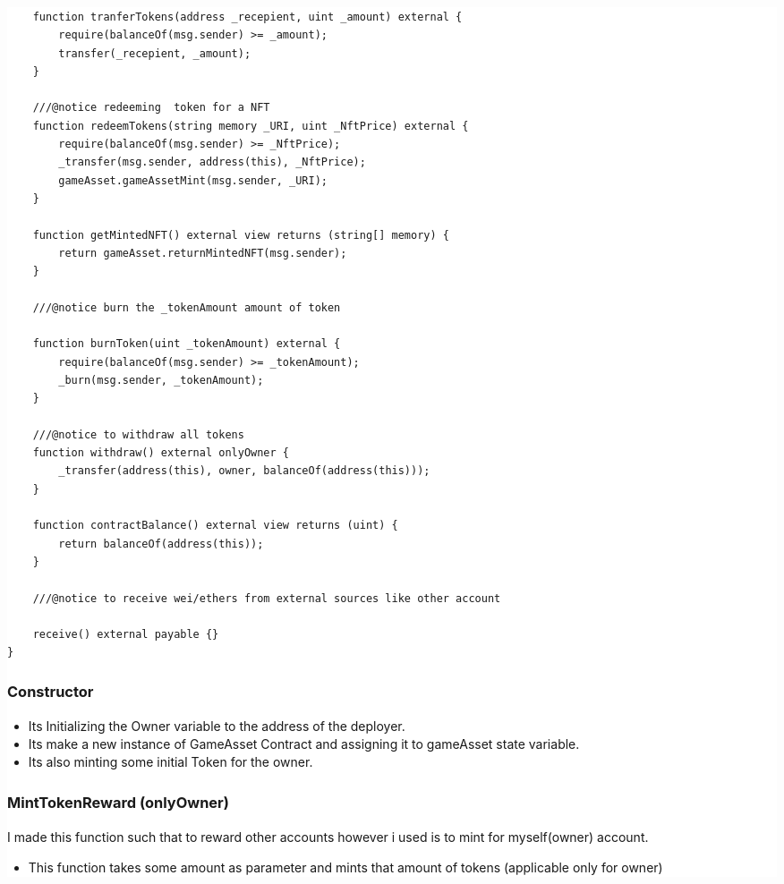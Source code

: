 ```Solidity
    function tranferTokens(address _recepient, uint _amount) external {
        require(balanceOf(msg.sender) >= _amount);
        transfer(_recepient, _amount);
    }

    ///@notice redeeming  token for a NFT
    function redeemTokens(string memory _URI, uint _NftPrice) external {
        require(balanceOf(msg.sender) >= _NftPrice);
        _transfer(msg.sender, address(this), _NftPrice);
        gameAsset.gameAssetMint(msg.sender, _URI);
    }

    function getMintedNFT() external view returns (string[] memory) {
        return gameAsset.returnMintedNFT(msg.sender);
    }

    ///@notice burn the _tokenAmount amount of token

    function burnToken(uint _tokenAmount) external {
        require(balanceOf(msg.sender) >= _tokenAmount);
        _burn(msg.sender, _tokenAmount);
    }

    ///@notice to withdraw all tokens
    function withdraw() external onlyOwner {
        _transfer(address(this), owner, balanceOf(address(this)));
    }

    function contractBalance() external view returns (uint) {
        return balanceOf(address(this));
    }

    ///@notice to receive wei/ethers from external sources like other account

    receive() external payable {}
}
```

### Constructor

- Its Initializing the Owner variable to the address of the deployer.
- Its make a new instance of GameAsset Contract and assigning it to gameAsset state variable.
- Its also minting some initial Token for the owner.

### MintTokenReward (onlyOwner)

I made this function such that to reward other accounts however i used is to mint for myself(owner) account.

- This function takes some amount as parameter and mints that amount of tokens (applicable only for owner)
